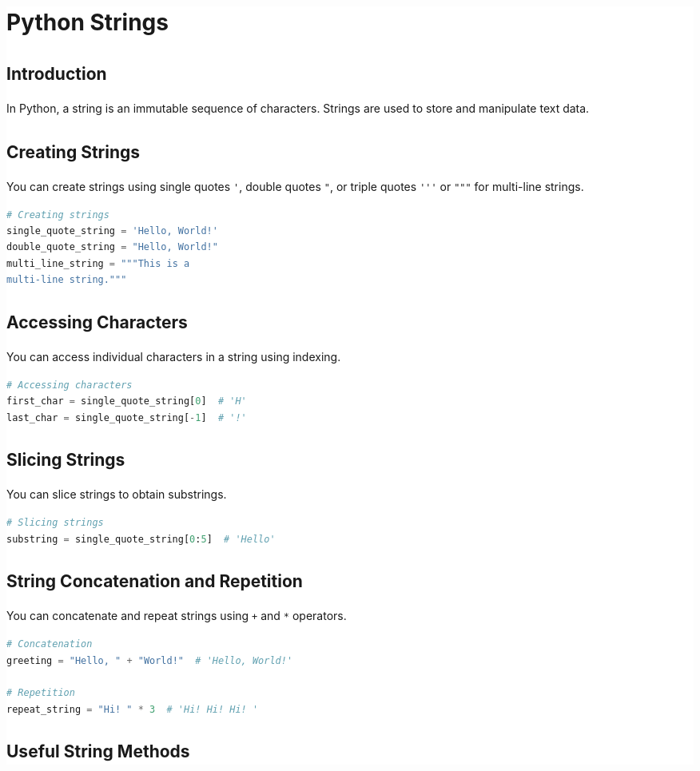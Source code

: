 # Python Strings

## Introduction

In Python, a string is an immutable sequence of characters. Strings are used to store and manipulate text data.

## Creating Strings

You can create strings using single quotes `'`, double quotes `"`, or triple quotes `'''` or `"""` for multi-line strings.

```python
# Creating strings
single_quote_string = 'Hello, World!'
double_quote_string = "Hello, World!"
multi_line_string = """This is a
multi-line string."""
```

## Accessing Characters

You can access individual characters in a string using indexing.

```python
# Accessing characters
first_char = single_quote_string[0]  # 'H'
last_char = single_quote_string[-1]  # '!'
```

## Slicing Strings

You can slice strings to obtain substrings.

```python
# Slicing strings
substring = single_quote_string[0:5]  # 'Hello'
```

## String Concatenation and Repetition

You can concatenate and repeat strings using `+` and `*` operators.

```python
# Concatenation
greeting = "Hello, " + "World!"  # 'Hello, World!'

# Repetition
repeat_string = "Hi! " * 3  # 'Hi! Hi! Hi! '
```

## Useful String Methods
